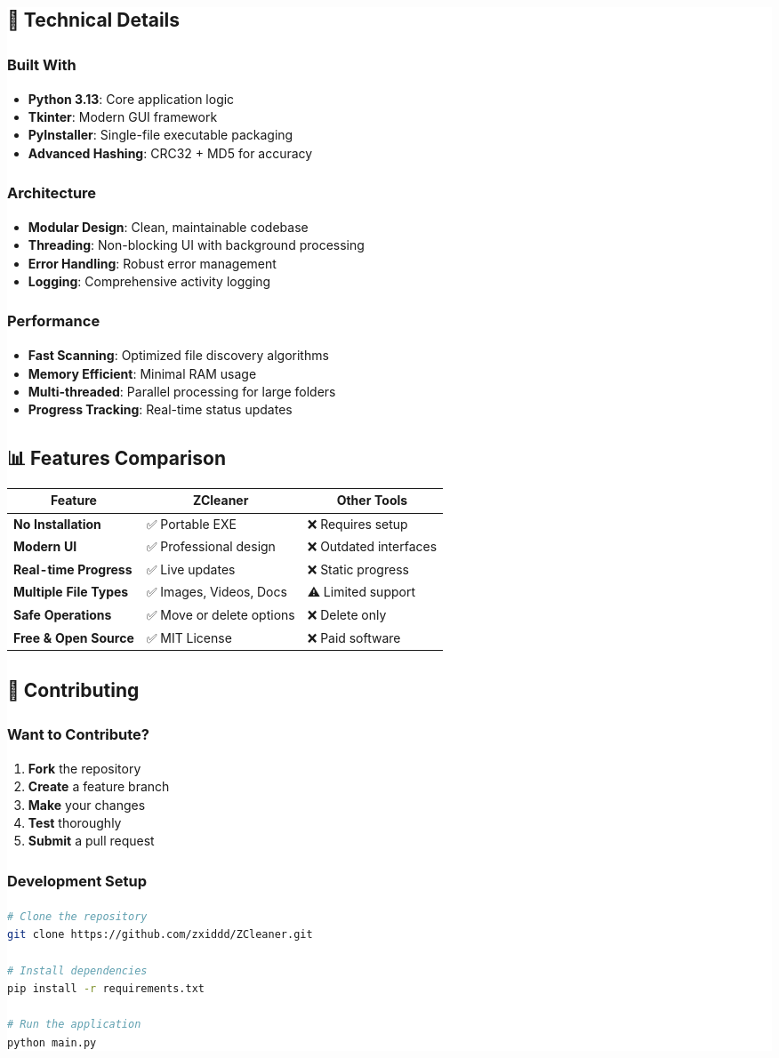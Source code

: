 ## 🔧 Technical Details

### **Built With**
- **Python 3.13**: Core application logic
- **Tkinter**: Modern GUI framework
- **PyInstaller**: Single-file executable packaging
- **Advanced Hashing**: CRC32 + MD5 for accuracy

### **Architecture**
- **Modular Design**: Clean, maintainable codebase
- **Threading**: Non-blocking UI with background processing
- **Error Handling**: Robust error management
- **Logging**: Comprehensive activity logging

### **Performance**
- **Fast Scanning**: Optimized file discovery algorithms
- **Memory Efficient**: Minimal RAM usage
- **Multi-threaded**: Parallel processing for large folders
- **Progress Tracking**: Real-time status updates

## 📊 Features Comparison

| Feature | ZCleaner | Other Tools |
|---------|----------|-------------|
| **No Installation** | ✅ Portable EXE | ❌ Requires setup |
| **Modern UI** | ✅ Professional design | ❌ Outdated interfaces |
| **Real-time Progress** | ✅ Live updates | ❌ Static progress |
| **Multiple File Types** | ✅ Images, Videos, Docs | ⚠️ Limited support |
| **Safe Operations** | ✅ Move or delete options | ❌ Delete only |
| **Free & Open Source** | ✅ MIT License | ❌ Paid software |

## 🤝 Contributing

### **Want to Contribute?**
1. **Fork** the repository
2. **Create** a feature branch
3. **Make** your changes
4. **Test** thoroughly
5. **Submit** a pull request

### **Development Setup**
```bash
# Clone the repository
git clone https://github.com/zxiddd/ZCleaner.git

# Install dependencies
pip install -r requirements.txt

# Run the application
python main.py
```
